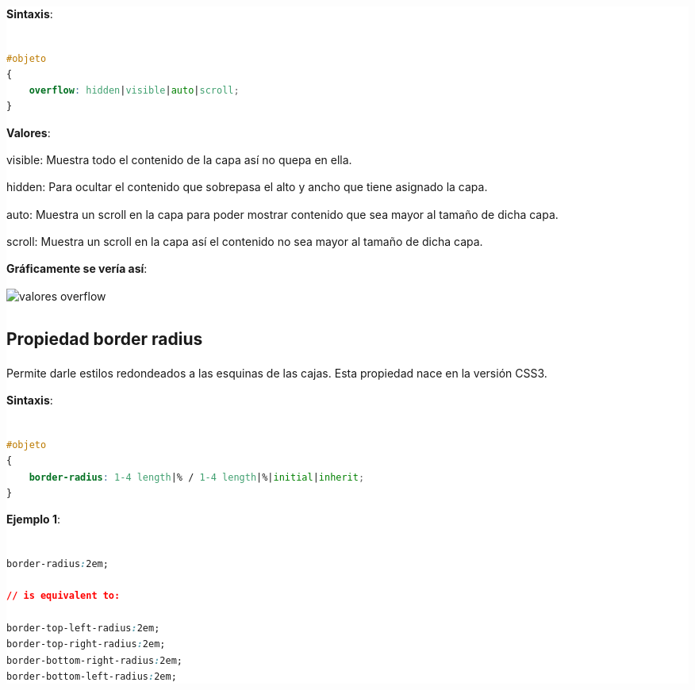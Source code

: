 **Sintaxis**:

```css

#objeto 
{
	overflow: hidden|visible|auto|scroll;
}

```

**Valores**:

visible: Muestra todo el contenido de la capa así no quepa en ella.

hidden: Para ocultar el contenido que sobrepasa el alto y ancho que tiene asignado la capa.

auto: Muestra un scroll en la capa para poder mostrar contenido que sea mayor al tamaño de dicha capa.

scroll: Muestra un scroll en la capa así el contenido no sea mayor al tamaño de dicha capa.

**Gráficamente se vería así**:

![valores overflow](https://github.com/victorhtorres/ingenieria-informatica/blob/master/css/images/overflow-values.jpg?raw=true)


## Propiedad border radius

Permite darle estilos redondeados a las esquinas de las cajas. Esta propiedad nace en la versión CSS3.

**Sintaxis**:

```css

#objeto 
{
	border-radius: 1-4 length|% / 1-4 length|%|initial|inherit;
}

```
**Ejemplo 1**:

```css

border-radius:2em;

// is equivalent to:

border-top-left-radius:2em;
border-top-right-radius:2em;
border-bottom-right-radius:2em;
border-bottom-left-radius:2em;

```
